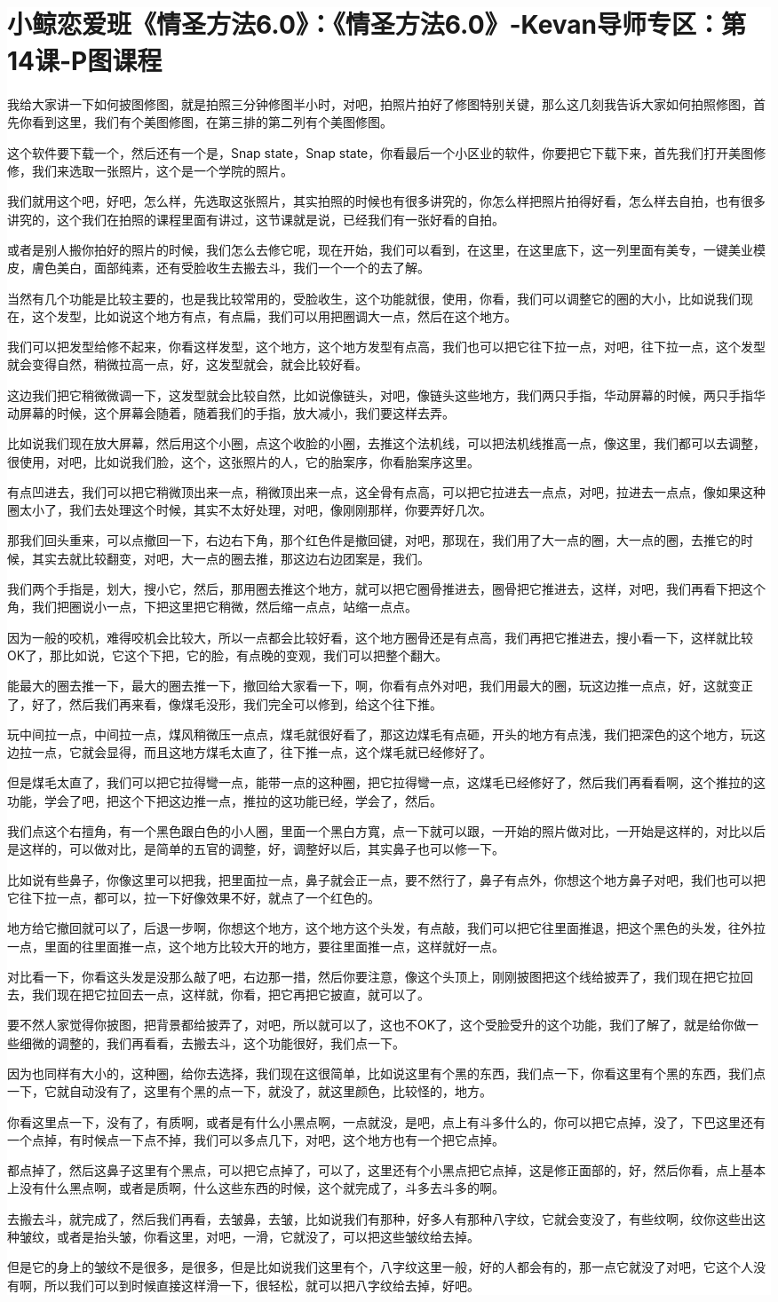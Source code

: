 # 小鲸恋爱班《情圣方法6.0》：《情圣方法6.0》-Kevan导师专区：第14课-P图课程

我给大家讲一下如何披图修图，就是拍照三分钟修图半小时，对吧，拍照片拍好了修图特别关键，那么这几刻我告诉大家如何拍照修图，首先你看到这里，我们有个美图修图，在第三排的第二列有个美图修图。

这个软件要下载一个，然后还有一个是，Snap state，Snap state，你看最后一个小区业的软件，你要把它下载下来，首先我们打开美图修修，我们来选取一张照片，这个是一个学院的照片。

我们就用这个吧，好吧，怎么样，先选取这张照片，其实拍照的时候也有很多讲究的，你怎么样把照片拍得好看，怎么样去自拍，也有很多讲究的，这个我们在拍照的课程里面有讲过，这节课就是说，已经我们有一张好看的自拍。

或者是别人搬你拍好的照片的时候，我们怎么去修它呢，现在开始，我们可以看到，在这里，在这里底下，这一列里面有美专，一键美业模皮，膚色美白，面部纯素，还有受脸收生去搬去斗，我们一个一个的去了解。

当然有几个功能是比较主要的，也是我比较常用的，受脸收生，这个功能就很，使用，你看，我们可以调整它的圈的大小，比如说我们现在，这个发型，比如说这个地方有点，有点扁，我们可以用把圈调大一点，然后在这个地方。

我们可以把发型给修不起来，你看这样发型，这个地方，这个地方发型有点高，我们也可以把它往下拉一点，对吧，往下拉一点，这个发型就会变得自然，稍微拉高一点，好，这发型就会，就会比较好看。

这边我们把它稍微微调一下，这发型就会比较自然，比如说像链头，对吧，像链头这些地方，我们两只手指，华动屏幕的时候，两只手指华动屏幕的时候，这个屏幕会随着，随着我们的手指，放大减小，我们要这样去弄。

比如说我们现在放大屏幕，然后用这个小圈，点这个收脸的小圈，去推这个法机线，可以把法机线推高一点，像这里，我们都可以去调整，很使用，对吧，比如说我们脸，这个，这张照片的人，它的胎案序，你看胎案序这里。

有点凹进去，我们可以把它稍微顶出来一点，稍微顶出来一点，这全骨有点高，可以把它拉进去一点点，对吧，拉进去一点点，像如果这种圈太小了，我们去处理这个时候，其实不太好处理，对吧，像刚刚那样，你要弄好几次。

那我们回头重来，可以点撤回一下，右边右下角，那个红色件是撤回键，对吧，那现在，我们用了大一点的圈，大一点的圈，去推它的时候，其实去就比较翻变，对吧，大一点的圈去推，那这边右边团案是，我们。

我们两个手指是，划大，搜小它，然后，那用圈去推这个地方，就可以把它圈骨推进去，圈骨把它推进去，这样，对吧，我们再看下把这个角，我们把圈说小一点，下把这里把它稍微，然后缩一点点，站缩一点点。

因为一般的咬机，难得咬机会比较大，所以一点都会比较好看，这个地方圈骨还是有点高，我们再把它推进去，搜小看一下，这样就比较OK了，那比如说，它这个下把，它的脸，有点晚的变观，我们可以把整个翻大。

能最大的圈去推一下，最大的圈去推一下，撤回给大家看一下，啊，你看有点外对吧，我们用最大的圈，玩这边推一点点，好，这就变正了，好了，然后我们再来看，像煤毛没形，我们完全可以修到，给这个往下推。

玩中间拉一点，中间拉一点，煤风稍微压一点点，煤毛就很好看了，那这边煤毛有点砸，开头的地方有点浅，我们把深色的这个地方，玩这边拉一点，它就会显得，而且这地方煤毛太直了，往下推一点，这个煤毛就已经修好了。

但是煤毛太直了，我们可以把它拉得彎一点，能带一点的这种圈，把它拉得彎一点，这煤毛已经修好了，然后我们再看看啊，这个推拉的这功能，学会了吧，把这个下把这边推一点，推拉的这功能已经，学会了，然后。

我们点这个右擅角，有一个黑色跟白色的小人圈，里面一个黑白方寬，点一下就可以跟，一开始的照片做对比，一开始是这样的，对比以后是这样的，可以做对比，是简单的五官的调整，好，调整好以后，其实鼻子也可以修一下。

比如说有些鼻子，你像这里可以把我，把里面拉一点，鼻子就会正一点，要不然行了，鼻子有点外，你想这个地方鼻子对吧，我们也可以把它往下拉一点，都可以，拉一下好像效果不好，就点了一个红色的。

地方给它撤回就可以了，后退一步啊，你想这个地方，这个地方这个头发，有点敲，我们可以把它往里面推退，把这个黑色的头发，往外拉一点，里面的往里面推一点，这个地方比较大开的地方，要往里面推一点，这样就好一点。

对比看一下，你看这头发是没那么敲了吧，右边那一措，然后你要注意，像这个头顶上，刚刚披图把这个线给披弄了，我们现在把它拉回去，我们现在把它拉回去一点，这样就，你看，把它再把它披直，就可以了。

要不然人家觉得你披图，把背景都给披弄了，对吧，所以就可以了，这也不OK了，这个受脸受升的这个功能，我们了解了，就是给你做一些细微的调整的，我们再看看，去搬去斗，这个功能很好，我们点一下。

因为也同样有大小的，这种圈，给你去选择，我们现在这很简单，比如说这里有个黑的东西，我们点一下，你看这里有个黑的东西，我们点一下，它就自动没有了，这里有个黑的点一下，就没了，就这里颜色，比较怪的，地方。

你看这里点一下，没有了，有质啊，或者是有什么小黑点啊，一点就没，是吧，点上有斗多什么的，你可以把它点掉，没了，下巴这里还有一个点掉，有时候点一下点不掉，我们可以多点几下，对吧，这个地方也有一个把它点掉。

都点掉了，然后这鼻子这里有个黑点，可以把它点掉了，可以了，这里还有个小黑点把它点掉，这是修正面部的，好，然后你看，点上基本上没有什么黑点啊，或者是质啊，什么这些东西的时候，这个就完成了，斗多去斗多的啊。

去搬去斗，就完成了，然后我们再看，去皱鼻，去皱，比如说我们有那种，好多人有那种八字纹，它就会变没了，有些纹啊，纹你这些出这种皱纹，或者是抬头皱，你看这里，对吧，一滑，它就没了，可以把这些皱纹给去掉。

但是它的身上的皱纹不是很多，是很多，但是比如说我们这里有个，八字纹这里一般，好的人都会有的，那一点它就没了对吧，它这个人没有啊，所以我们可以到时候直接这样滑一下，很轻松，就可以把八字纹给去掉，好吧。
